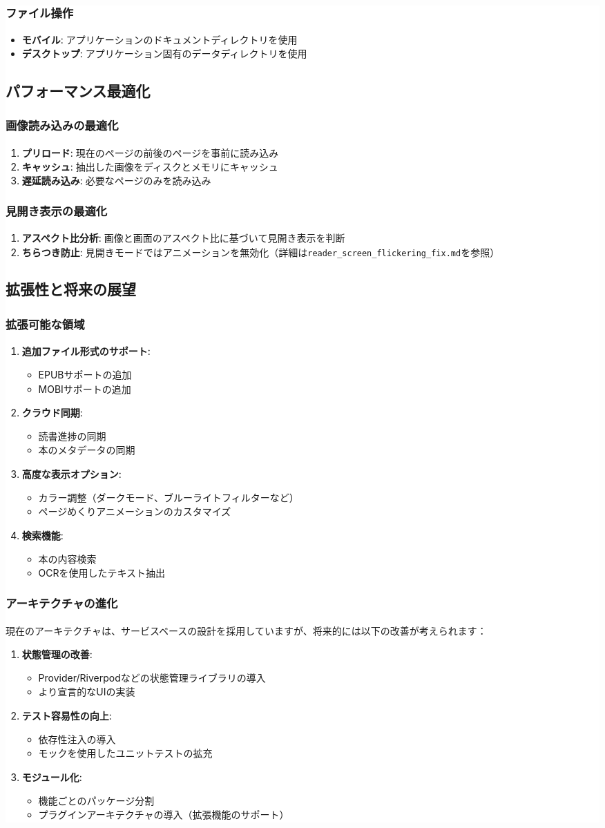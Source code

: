 ### ファイル操作

- **モバイル**: アプリケーションのドキュメントディレクトリを使用
- **デスクトップ**: アプリケーション固有のデータディレクトリを使用

## パフォーマンス最適化

### 画像読み込みの最適化

1. **プリロード**: 現在のページの前後のページを事前に読み込み
2. **キャッシュ**: 抽出した画像をディスクとメモリにキャッシュ
3. **遅延読み込み**: 必要なページのみを読み込み

### 見開き表示の最適化

1. **アスペクト比分析**: 画像と画面のアスペクト比に基づいて見開き表示を判断
2. **ちらつき防止**: 見開きモードではアニメーションを無効化（詳細は`reader_screen_flickering_fix.md`を参照）

## 拡張性と将来の展望

### 拡張可能な領域

1. **追加ファイル形式のサポート**:
   - EPUBサポートの追加
   - MOBIサポートの追加

2. **クラウド同期**:
   - 読書進捗の同期
   - 本のメタデータの同期

3. **高度な表示オプション**:
   - カラー調整（ダークモード、ブルーライトフィルターなど）
   - ページめくりアニメーションのカスタマイズ

4. **検索機能**:
   - 本の内容検索
   - OCRを使用したテキスト抽出

### アーキテクチャの進化

現在のアーキテクチャは、サービスベースの設計を採用していますが、将来的には以下の改善が考えられます：

1. **状態管理の改善**:
   - Provider/Riverpodなどの状態管理ライブラリの導入
   - より宣言的なUIの実装

2. **テスト容易性の向上**:
   - 依存性注入の導入
   - モックを使用したユニットテストの拡充

3. **モジュール化**:
   - 機能ごとのパッケージ分割
   - プラグインアーキテクチャの導入（拡張機能のサポート）